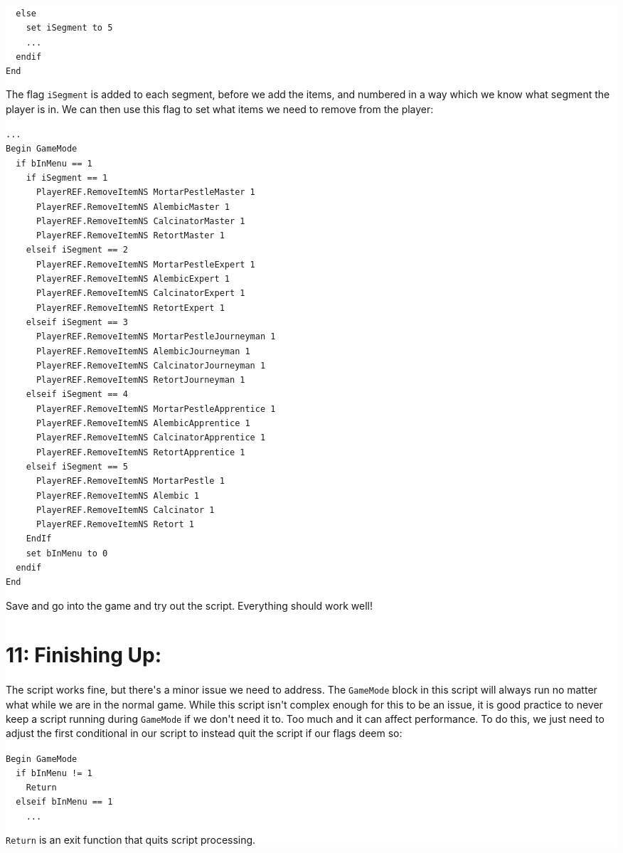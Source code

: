 ```
  else
    set iSegment to 5
    ...
  endif
End
```
The flag `iSegment` is added to each segment, before we add the items, and numbered in a way which we know what segment the player is in.
We can then use this flag to set what items we need to remove from the player:
```
...
Begin GameMode
  if bInMenu == 1
    if iSegment == 1
      PlayerREF.RemoveItemNS MortarPestleMaster 1
      PlayerREF.RemoveItemNS AlembicMaster 1
      PlayerREF.RemoveItemNS CalcinatorMaster 1
      PlayerREF.RemoveItemNS RetortMaster 1
    elseif iSegment == 2
      PlayerREF.RemoveItemNS MortarPestleExpert 1
      PlayerREF.RemoveItemNS AlembicExpert 1
      PlayerREF.RemoveItemNS CalcinatorExpert 1
      PlayerREF.RemoveItemNS RetortExpert 1
    elseif iSegment == 3
      PlayerREF.RemoveItemNS MortarPestleJourneyman 1
      PlayerREF.RemoveItemNS AlembicJourneyman 1
      PlayerREF.RemoveItemNS CalcinatorJourneyman 1
      PlayerREF.RemoveItemNS RetortJourneyman 1
    elseif iSegment == 4
      PlayerREF.RemoveItemNS MortarPestleApprentice 1
      PlayerREF.RemoveItemNS AlembicApprentice 1
      PlayerREF.RemoveItemNS CalcinatorApprentice 1
      PlayerREF.RemoveItemNS RetortApprentice 1
    elseif iSegment == 5
      PlayerREF.RemoveItemNS MortarPestle 1
      PlayerREF.RemoveItemNS Alembic 1
      PlayerREF.RemoveItemNS Calcinator 1
      PlayerREF.RemoveItemNS Retort 1
    EndIf
    set bInMenu to 0
  endif
End
```
Save and go into the game and try out the script.
Everything should work well!

# 11: Finishing Up:
The script works fine, but there's a minor issue we need to address.
The `GameMode` block in this script will always run no matter what while we are in the normal game.
While this script isn't complex enough for this to be an issue, it is good practice to never keep a script running during `GameMode` if we don't need it to.
Too much and it can affect performance.
To do this, we just need to adjust the first conditional in our script to instead quit the script if our flags deem so:
```
Begin GameMode
  if bInMenu != 1
    Return
  elseif bInMenu == 1
    ...
```
`Return` is an exit function that quits script processing.